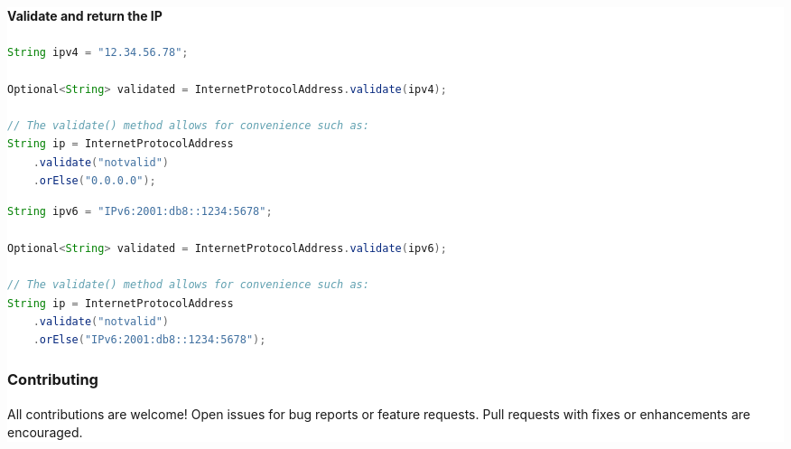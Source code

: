 #### Validate and return the IP

```java
String ipv4 = "12.34.56.78";

Optional<String> validated = InternetProtocolAddress.validate(ipv4);

// The validate() method allows for convenience such as:
String ip = InternetProtocolAddress
    .validate("notvalid")
    .orElse("0.0.0.0");
```

```java
String ipv6 = "IPv6:2001:db8::1234:5678";

Optional<String> validated = InternetProtocolAddress.validate(ipv6);

// The validate() method allows for convenience such as:
String ip = InternetProtocolAddress
    .validate("notvalid")
    .orElse("IPv6:2001:db8::1234:5678");
```

### Contributing

All contributions are welcome! Open issues for bug reports or
feature requests. Pull requests with fixes or enhancements are
encouraged.
